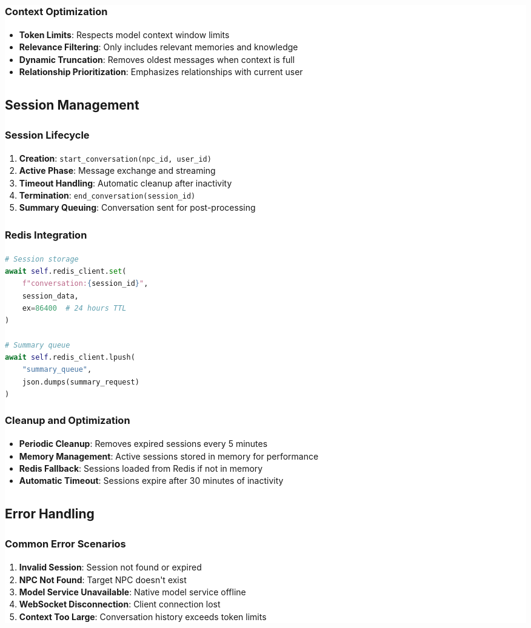 ### Context Optimization

- **Token Limits**: Respects model context window limits
- **Relevance Filtering**: Only includes relevant memories and knowledge
- **Dynamic Truncation**: Removes oldest messages when context is full
- **Relationship Prioritization**: Emphasizes relationships with current user

## Session Management

### Session Lifecycle

1. **Creation**: `start_conversation(npc_id, user_id)`
2. **Active Phase**: Message exchange and streaming
3. **Timeout Handling**: Automatic cleanup after inactivity
4. **Termination**: `end_conversation(session_id)`
5. **Summary Queuing**: Conversation sent for post-processing

### Redis Integration

```python
# Session storage
await self.redis_client.set(
    f"conversation:{session_id}",
    session_data,
    ex=86400  # 24 hours TTL
)

# Summary queue
await self.redis_client.lpush(
    "summary_queue",
    json.dumps(summary_request)
)
```

### Cleanup and Optimization

- **Periodic Cleanup**: Removes expired sessions every 5 minutes
- **Memory Management**: Active sessions stored in memory for performance
- **Redis Fallback**: Sessions loaded from Redis if not in memory
- **Automatic Timeout**: Sessions expire after 30 minutes of inactivity

## Error Handling

### Common Error Scenarios

1. **Invalid Session**: Session not found or expired
2. **NPC Not Found**: Target NPC doesn't exist
3. **Model Service Unavailable**: Native model service offline
4. **WebSocket Disconnection**: Client connection lost
5. **Context Too Large**: Conversation history exceeds token limits
